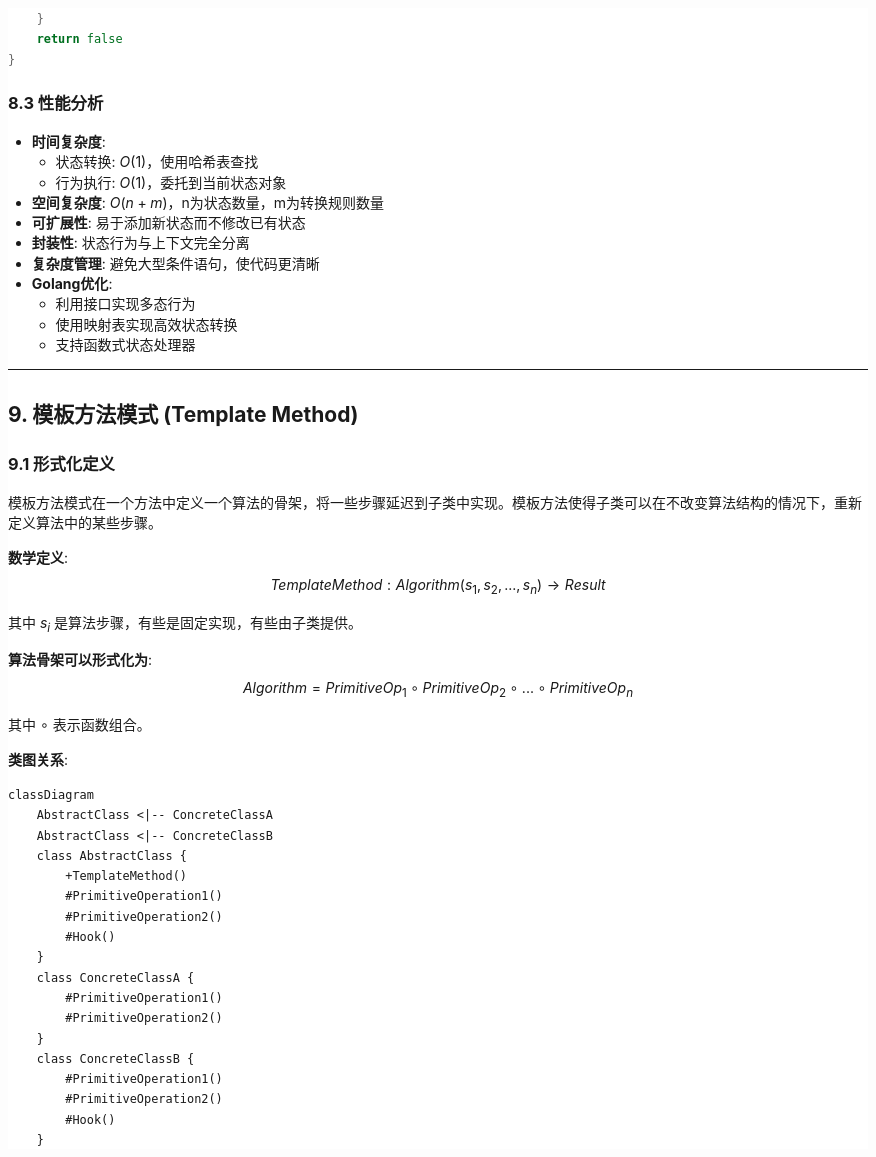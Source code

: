 ```go
    }
    return false
}
```

### 8.3 性能分析

- **时间复杂度**:
  - 状态转换: $O(1)$，使用哈希表查找
  - 行为执行: $O(1)$，委托到当前状态对象
- **空间复杂度**: $O(n + m)$，n为状态数量，m为转换规则数量
- **可扩展性**: 易于添加新状态而不修改已有状态
- **封装性**: 状态行为与上下文完全分离
- **复杂度管理**: 避免大型条件语句，使代码更清晰
- **Golang优化**:
  - 利用接口实现多态行为
  - 使用映射表实现高效状态转换
  - 支持函数式状态处理器

---

## 9. 模板方法模式 (Template Method)

### 9.1 形式化定义

模板方法模式在一个方法中定义一个算法的骨架，将一些步骤延迟到子类中实现。模板方法使得子类可以在不改变算法结构的情况下，重新定义算法中的某些步骤。

**数学定义**:
$$TemplateMethod : Algorithm(s_1, s_2, ..., s_n) \rightarrow Result$$

其中 $s_i$ 是算法步骤，有些是固定实现，有些由子类提供。

**算法骨架可以形式化为**:
$$Algorithm = PrimitiveOp_1 \circ PrimitiveOp_2 \circ ... \circ PrimitiveOp_n$$

其中 $\circ$ 表示函数组合。

**类图关系**:

```mermaid
classDiagram
    AbstractClass <|-- ConcreteClassA
    AbstractClass <|-- ConcreteClassB
    class AbstractClass {
        +TemplateMethod()
        #PrimitiveOperation1()
        #PrimitiveOperation2()
        #Hook()
    }
    class ConcreteClassA {
        #PrimitiveOperation1()
        #PrimitiveOperation2()
    }
    class ConcreteClassB {
        #PrimitiveOperation1()
        #PrimitiveOperation2()
        #Hook()
    }
```
